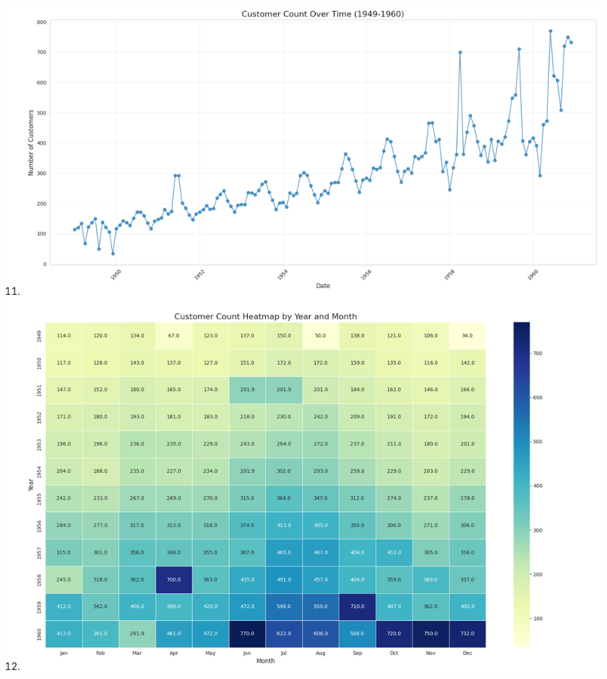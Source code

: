 11. ![time_series_plot.png](../plots/time_series_plot.png)

12. ![year_month_heatmap.png](../plots/year_month_heatmap.png)
